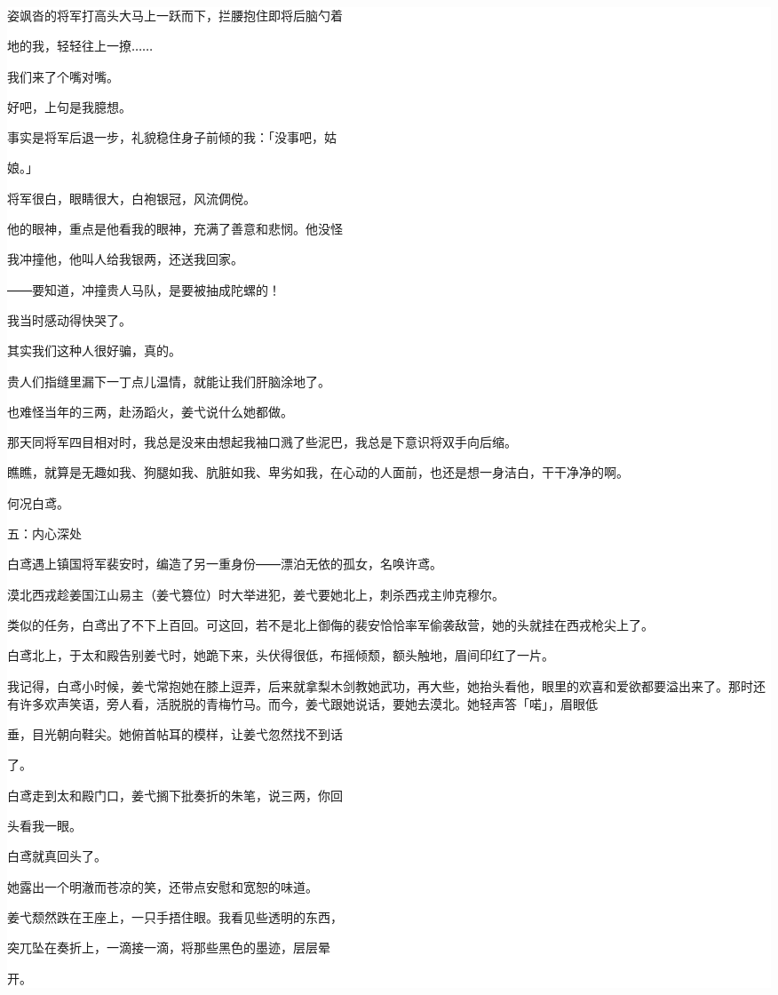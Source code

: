 姿飒沓的将军打高头大马上一跃而下，拦腰抱住即将后脑勺着

地的我，轻轻往上一撩……

我们来了个嘴对嘴。

好吧，上句是我臆想。

事实是将军后退一步，礼貌稳住身子前倾的我：「没事吧，姑

娘。」

将军很白，眼睛很大，白袍银冠，风流倜傥。

他的眼神，重点是他看我的眼神，充满了善意和悲悯。他没怪

我冲撞他，他叫人给我银两，还送我回家。

——要知道，冲撞贵人马队，是要被抽成陀螺的！

我当时感动得快哭了。

其实我们这种人很好骗，真的。

贵人们指缝里漏下一丁点儿温情，就能让我们肝脑涂地了。

也难怪当年的三两，赴汤蹈火，姜弋说什么她都做。

那天同将军四目相对时，我总是没来由想起我袖口溅了些泥巴，我总是下意识将双手向后缩。

瞧瞧，就算是无趣如我、狗腿如我、肮脏如我、卑劣如我，在心动的人面前，也还是想一身洁白，干干净净的啊。

何况白鸢。

五：内心深处

白鸢遇上镇国将军裴安时，编造了另一重身份——漂泊无依的孤女，名唤许鸢。

漠北西戎趁姜国江山易主（姜弋篡位）时大举进犯，姜弋要她北上，刺杀西戎主帅克穆尔。

类似的任务，白鸢出了不下上百回。可这回，若不是北上御侮的裴安恰恰率军偷袭敌营，她的头就挂在西戎枪尖上了。

白鸢北上，于太和殿告别姜弋时，她跪下来，头伏得很低，布摇倾颓，额头触地，眉间印红了一片。

我记得，白鸢小时候，姜弋常抱她在膝上逗弄，后来就拿梨木剑教她武功，再大些，她抬头看他，眼里的欢喜和爱欲都要溢出来了。那时还有许多欢声笑语，旁人看，活脱脱的青梅竹马。而今，姜弋跟她说话，要她去漠北。她轻声答「喏」，眉眼低

垂，目光朝向鞋尖。她俯首帖耳的模样，让姜弋忽然找不到话

了。

白鸢走到太和殿门口，姜弋搁下批奏折的朱笔，说三两，你回

头看我一眼。

白鸢就真回头了。

她露出一个明澈而苍凉的笑，还带点安慰和宽恕的味道。

姜弋颓然跌在王座上，一只手捂住眼。我看见些透明的东西，

突兀坠在奏折上，一滴接一滴，将那些黑色的墨迹，层层晕

开。
